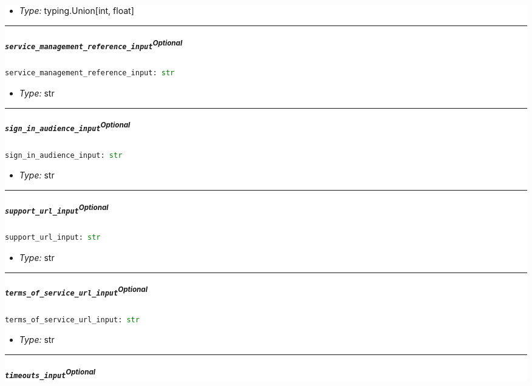 - *Type:* typing.Union[int, float]

---

##### `service_management_reference_input`<sup>Optional</sup> <a name="service_management_reference_input" id="@cdktf/provider-azuread.applicationRegistration.ApplicationRegistration.property.serviceManagementReferenceInput"></a>

```python
service_management_reference_input: str
```

- *Type:* str

---

##### `sign_in_audience_input`<sup>Optional</sup> <a name="sign_in_audience_input" id="@cdktf/provider-azuread.applicationRegistration.ApplicationRegistration.property.signInAudienceInput"></a>

```python
sign_in_audience_input: str
```

- *Type:* str

---

##### `support_url_input`<sup>Optional</sup> <a name="support_url_input" id="@cdktf/provider-azuread.applicationRegistration.ApplicationRegistration.property.supportUrlInput"></a>

```python
support_url_input: str
```

- *Type:* str

---

##### `terms_of_service_url_input`<sup>Optional</sup> <a name="terms_of_service_url_input" id="@cdktf/provider-azuread.applicationRegistration.ApplicationRegistration.property.termsOfServiceUrlInput"></a>

```python
terms_of_service_url_input: str
```

- *Type:* str

---

##### `timeouts_input`<sup>Optional</sup> <a name="timeouts_input" id="@cdktf/provider-azuread.applicationRegistration.ApplicationRegistration.property.timeoutsInput"></a>
